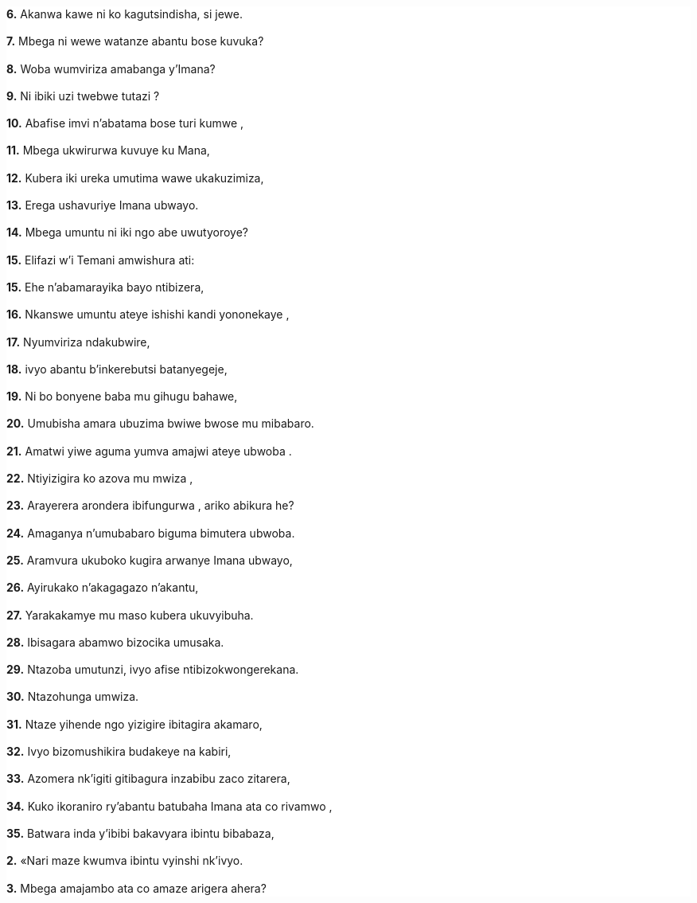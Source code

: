 **6.** Akanwa kawe ni ko kagutsindisha, si jewe.

**7.** Mbega ni wewe watanze abantu bose kuvuka?

**8.** Woba wumviriza amabanga y’Imana?

**9.** Ni ibiki uzi twebwe tutazi ?

**10.** Abafise imvi n’abatama bose turi kumwe ,

**11.** Mbega ukwirurwa kuvuye ku Mana,

**12.** Kubera iki ureka umutima wawe ukakuzimiza,

**13.** Erega ushavuriye Imana ubwayo.

**14.** Mbega umuntu ni iki ngo abe uwutyoroye?

**15.** Elifazi w’i Temani amwishura ati:

**15.** Ehe n’abamarayika bayo ntibizera,

**16.** Nkanswe umuntu ateye ishishi kandi yononekaye ,

**17.** Nyumviriza ndakubwire,

**18.** ivyo abantu b’inkerebutsi batanyegeje,

**19.** Ni bo bonyene baba mu gihugu bahawe,

**20.** Umubisha amara ubuzima bwiwe bwose mu mibabaro.

**21.** Amatwi yiwe aguma yumva amajwi ateye ubwoba .

**22.** Ntiyizigira ko azova mu mwiza ,

**23.** Arayerera arondera ibifungurwa , ariko abikura he?

**24.** Amaganya n’umubabaro biguma bimutera ubwoba.

**25.** Aramvura ukuboko kugira arwanye Imana ubwayo,

**26.** Ayirukako n’akagagazo n’akantu,

**27.** Yarakakamye mu maso kubera ukuvyibuha.

**28.** Ibisagara abamwo bizocika umusaka.

**29.** Ntazoba umutunzi, ivyo afise ntibizokwongerekana.

**30.** Ntazohunga umwiza.

**31.** Ntaze yihende ngo yizigire ibitagira akamaro,

**32.** Ivyo bizomushikira budakeye na kabiri,

**33.** Azomera nk’igiti gitibagura inzabibu zaco zitarera,

**34.** Kuko ikoraniro ry’abantu batubaha Imana ata co rivamwo ,

**35.** Batwara inda y’ibibi bakavyara ibintu bibabaza,

**2.** «Nari maze kwumva ibintu vyinshi nk’ivyo.

**3.** Mbega amajambo ata co amaze arigera ahera?
